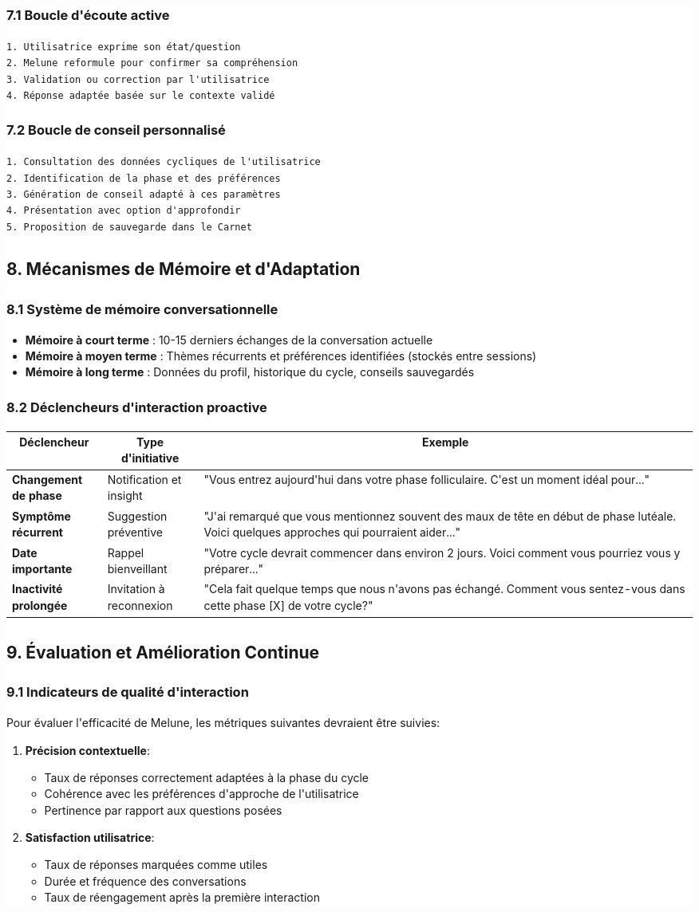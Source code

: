 ### 7.1 Boucle d'écoute active
```
1. Utilisatrice exprime son état/question
2. Melune reformule pour confirmer sa compréhension
3. Validation ou correction par l'utilisatrice
4. Réponse adaptée basée sur le contexte validé
```

### 7.2 Boucle de conseil personnalisé
```
1. Consultation des données cycliques de l'utilisatrice
2. Identification de la phase et des préférences
3. Génération de conseil adapté à ces paramètres
4. Présentation avec option d'approfondir
5. Proposition de sauvegarde dans le Carnet
```

## 8. Mécanismes de Mémoire et d'Adaptation

### 8.1 Système de mémoire conversationnelle

- **Mémoire à court terme** : 10-15 derniers échanges de la conversation actuelle
- **Mémoire à moyen terme** : Thèmes récurrents et préférences identifiées (stockés entre sessions)
- **Mémoire à long terme** : Données du profil, historique du cycle, conseils sauvegardés

### 8.2 Déclencheurs d'interaction proactive

| Déclencheur | Type d'initiative | Exemple |
|-------------|-------------------|---------|
| **Changement de phase** | Notification et insight | "Vous entrez aujourd'hui dans votre phase folliculaire. C'est un moment idéal pour..." |
| **Symptôme récurrent** | Suggestion préventive | "J'ai remarqué que vous mentionnez souvent des maux de tête en début de phase lutéale. Voici quelques approches qui pourraient aider..." |
| **Date importante** | Rappel bienveillant | "Votre cycle devrait commencer dans environ 2 jours. Voici comment vous pourriez vous y préparer..." |
| **Inactivité prolongée** | Invitation à reconnexion | "Cela fait quelque temps que nous n'avons pas échangé. Comment vous sentez-vous dans cette phase [X] de votre cycle?" |

## 9. Évaluation et Amélioration Continue

### 9.1 Indicateurs de qualité d'interaction

Pour évaluer l'efficacité de Melune, les métriques suivantes devraient être suivies:

1. **Précision contextuelle**:
   - Taux de réponses correctement adaptées à la phase du cycle
   - Cohérence avec les préférences d'approche de l'utilisatrice
   - Pertinence par rapport aux questions posées

2. **Satisfaction utilisatrice**:
   - Taux de réponses marquées comme utiles
   - Durée et fréquence des conversations
   - Taux de réengagement après la première interaction
